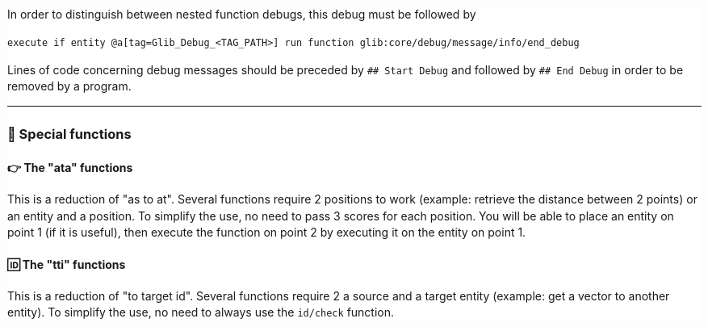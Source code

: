 In order to distinguish between nested function debugs, this debug must be followed by

```
execute if entity @a[tag=Glib_Debug_<TAG_PATH>] run function glib:core/debug/message/info/end_debug
```

Lines of code concerning debug messages should be preceded by ``## Start Debug`` and followed by ``## End Debug`` in order to be removed by a program.

--- 
### 🌟 Special functions

#### 👉 The "ata" functions

This is a reduction of "as to at". Several functions require 2 positions to work (example: retrieve the distance between 2 points) or an entity and a position. To simplify the use, no need to pass 3 scores for each position. You will be able to place an entity on point 1 (if it is useful), then execute the function on point 2 by executing it on the entity on point 1.

#### 🆔 The "tti" functions

This is a reduction of "to target id". Several functions require 2 a source and a target entity (example: get a vector to another entity). To simplify the use, no need to always use the `id/check` function.
